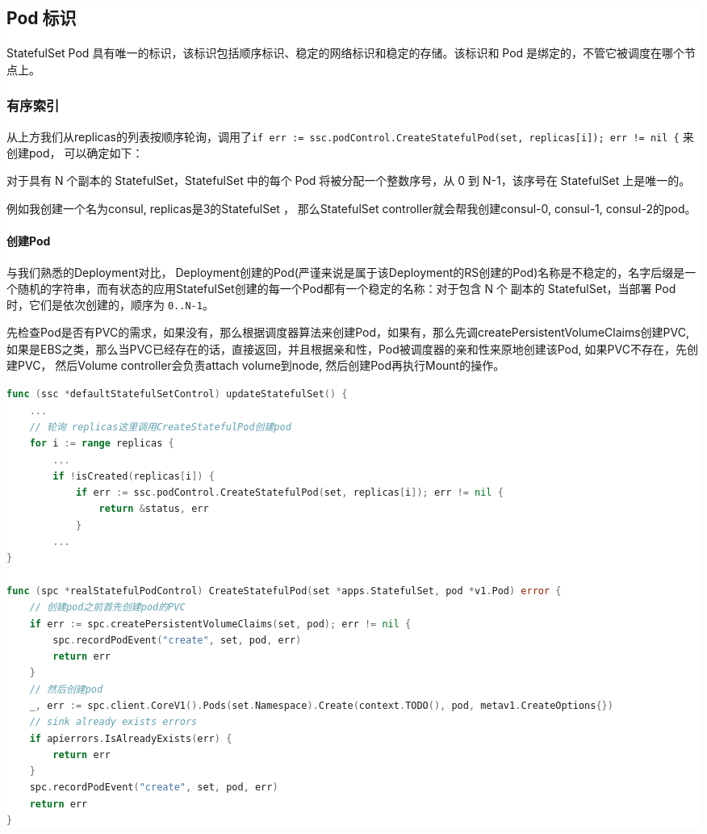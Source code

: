 

## Pod 标识

StatefulSet Pod 具有唯一的标识，该标识包括顺序标识、稳定的网络标识和稳定的存储。该标识和 Pod 是绑定的，不管它被调度在哪个节点上。

### 有序索引

从上方我们从replicas的列表按顺序轮询，调用了`if err := ssc.podControl.CreateStatefulPod(set, replicas[i]); err != nil {` 来创建pod， 可以确定如下：

对于具有 N 个副本的 StatefulSet，StatefulSet 中的每个 Pod 将被分配一个整数序号，从 0 到 N-1，该序号在 StatefulSet 上是唯一的。

例如我创建一个名为consul, replicas是3的StatefulSet ， 那么StatefulSet controller就会帮我创建consul-0, consul-1, consul-2的pod。



#### 创建Pod

与我们熟悉的Deployment对比， Deployment创建的Pod(严谨来说是属于该Deployment的RS创建的Pod)名称是不稳定的，名字后缀是一个随机的字符串，而有状态的应用StatefulSet创建的每一个Pod都有一个稳定的名称：对于包含 N 个 副本的 StatefulSet，当部署 Pod 时，它们是依次创建的，顺序为 `0..N-1`。

先检查Pod是否有PVC的需求，如果没有，那么根据调度器算法来创建Pod，如果有，那么先调createPersistentVolumeClaims创建PVC, 如果是EBS之类，那么当PVC已经存在的话，直接返回，并且根据亲和性，Pod被调度器的亲和性来原地创建该Pod, 如果PVC不存在，先创建PVC， 然后Volume controller会负责attach volume到node, 然后创建Pod再执行Mount的操作。

```go
func (ssc *defaultStatefulSetControl) updateStatefulSet() {    
    ...
    // 轮询 replicas这里调用CreateStatefulPod创建pod
    for i := range replicas {
        ...
        if !isCreated(replicas[i]) {
			if err := ssc.podControl.CreateStatefulPod(set, replicas[i]); err != nil {
				return &status, err
			}
        ...
}

func (spc *realStatefulPodControl) CreateStatefulPod(set *apps.StatefulSet, pod *v1.Pod) error {
    // 创建pod之前首先创建pod的PVC
	if err := spc.createPersistentVolumeClaims(set, pod); err != nil {
		spc.recordPodEvent("create", set, pod, err)
		return err
	}	
    // 然后创建pod
	_, err := spc.client.CoreV1().Pods(set.Namespace).Create(context.TODO(), pod, metav1.CreateOptions{})
	// sink already exists errors
	if apierrors.IsAlreadyExists(err) {
		return err
	}
	spc.recordPodEvent("create", set, pod, err)
	return err
}
```
